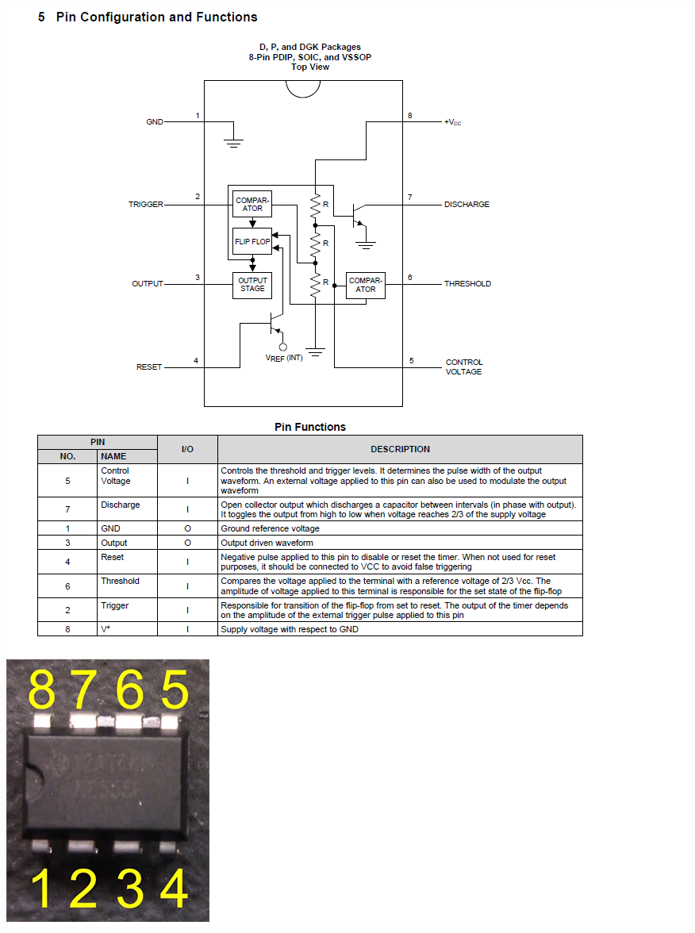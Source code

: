 ![555Pinout01.png](images/Components/555/555Pinout01.png)

![555Pinout02.png](images/Components/555/555Pinout02.png)
